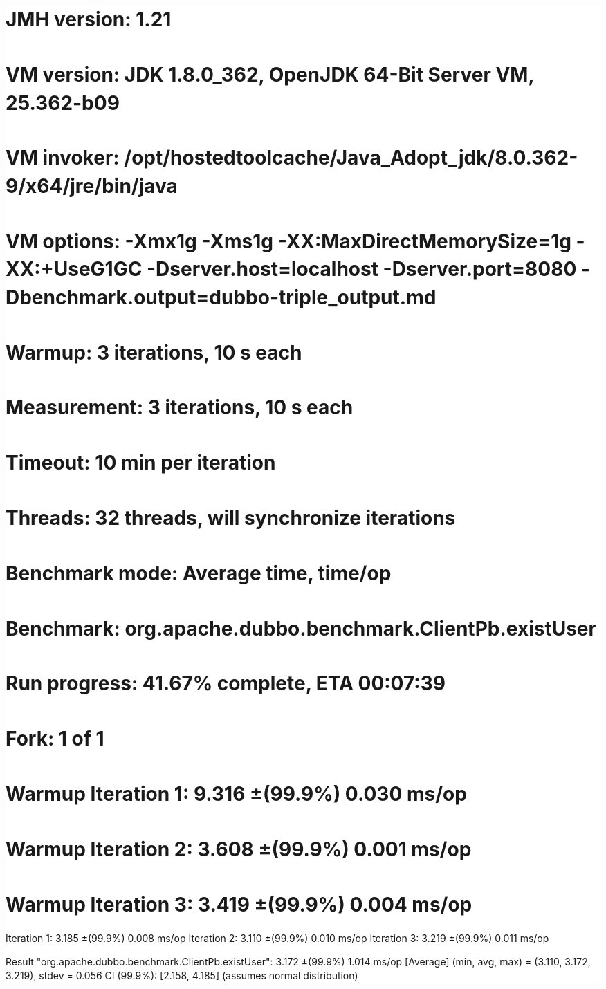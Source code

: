 
# JMH version: 1.21
# VM version: JDK 1.8.0_362, OpenJDK 64-Bit Server VM, 25.362-b09
# VM invoker: /opt/hostedtoolcache/Java_Adopt_jdk/8.0.362-9/x64/jre/bin/java
# VM options: -Xmx1g -Xms1g -XX:MaxDirectMemorySize=1g -XX:+UseG1GC -Dserver.host=localhost -Dserver.port=8080 -Dbenchmark.output=dubbo-triple_output.md
# Warmup: 3 iterations, 10 s each
# Measurement: 3 iterations, 10 s each
# Timeout: 10 min per iteration
# Threads: 32 threads, will synchronize iterations
# Benchmark mode: Average time, time/op
# Benchmark: org.apache.dubbo.benchmark.ClientPb.existUser

# Run progress: 41.67% complete, ETA 00:07:39
# Fork: 1 of 1
# Warmup Iteration   1: 9.316 ±(99.9%) 0.030 ms/op
# Warmup Iteration   2: 3.608 ±(99.9%) 0.001 ms/op
# Warmup Iteration   3: 3.419 ±(99.9%) 0.004 ms/op
Iteration   1: 3.185 ±(99.9%) 0.008 ms/op
Iteration   2: 3.110 ±(99.9%) 0.010 ms/op
Iteration   3: 3.219 ±(99.9%) 0.011 ms/op


Result "org.apache.dubbo.benchmark.ClientPb.existUser":
  3.172 ±(99.9%) 1.014 ms/op [Average]
  (min, avg, max) = (3.110, 3.172, 3.219), stdev = 0.056
  CI (99.9%): [2.158, 4.185] (assumes normal distribution)
